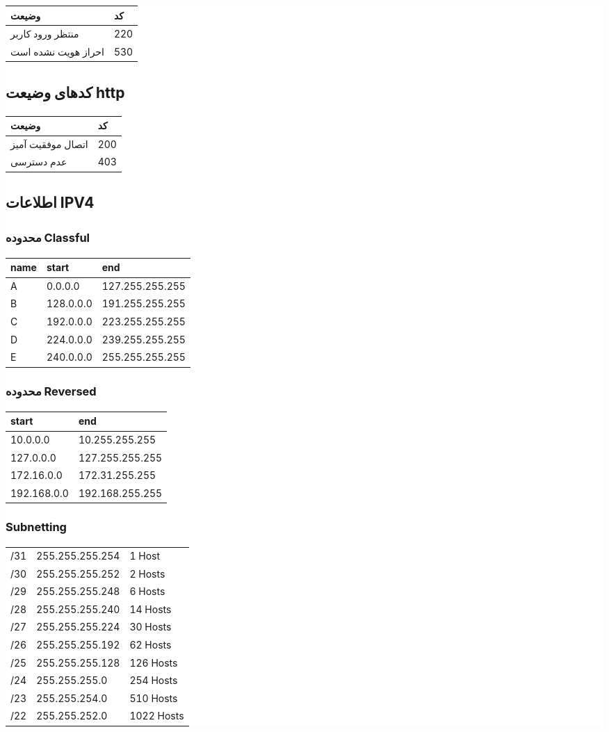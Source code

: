 | وضیعت | کد |
| :--- | :--- |
| منتظر ورود کاربر | 220 |
| احراز هویت نشده است | 530 |

## کدهای وضیعت http

| وضیعت | کد |
| :--- | :--- |
| اتصال موفقیت آمیز | 200 |
| عدم دسترسی | 403 |


## اطلاعات IPV4

### محدوده Classful

| name | start | end |
| :--- | :--- | :--- |
| A | 0.0.0.0 | 127.255.255.255 |
| B | 128.0.0.0 | 191.255.255.255 |
| C | 192.0.0.0 | 223.255.255.255 |
| D | 224.0.0.0 | 239.255.255.255 |
| E | 240.0.0.0 | 255.255.255.255 |

### محدوده Reversed

| start | end |
| :--- | :--- |
| 10.0.0.0 | 10.255.255.255 |
| 127.0.0.0 | 127.255.255.255 |
| 172.16.0.0 | 172.31.255.255 |
| 192.168.0.0 | 192.168.255.255 |

### Subnetting

|  |  |  |
| :--- | :--- | :--- |
| /31 | 255.255.255.254 | 1 Host |
| /30 | 255.255.255.252 | 2 Hosts |
| /29 | 255.255.255.248 | 6 Hosts |
| /28 | 255.255.255.240 | 14 Hosts |
| /27 | 255.255.255.224 | 30 Hosts |
| /26 | 255.255.255.192 | 62 Hosts |
| /25 | 255.255.255.128 | 126 Hosts |
| /24 | 255.255.255.0 | 254 Hosts |
| /23 | 255.255.254.0 | 510 Hosts |
| /22 | 255.255.252.0 | 1022 Hosts |